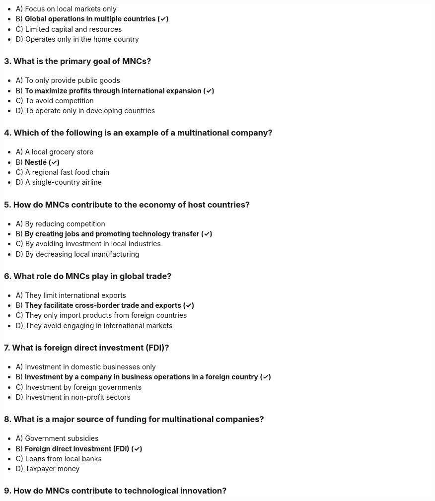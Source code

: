 - A) Focus on local markets only
- B) **Global operations in multiple countries (✓)**
- C) Limited capital and resources
- D) Operates only in the home country

### 3. What is the primary goal of MNCs?

- A) To only provide public goods
- B) **To maximize profits through international expansion (✓)**
- C) To avoid competition
- D) To operate only in developing countries

### 4. Which of the following is an example of a multinational company?

- A) A local grocery store
- B) **Nestlé (✓)**
- C) A regional fast food chain
- D) A single-country airline

### 5. How do MNCs contribute to the economy of host countries?

- A) By reducing competition
- B) **By creating jobs and promoting technology transfer (✓)**
- C) By avoiding investment in local industries
- D) By decreasing local manufacturing

### 6. What role do MNCs play in global trade?

- A) They limit international exports
- B) **They facilitate cross-border trade and exports (✓)**
- C) They only import products from foreign countries
- D) They avoid engaging in international markets

### 7. What is foreign direct investment (FDI)?

- A) Investment in domestic businesses only
- B) **Investment by a company in business operations in a foreign country (✓)**
- C) Investment by foreign governments
- D) Investment in non-profit sectors

### 8. What is a major source of funding for multinational companies?

- A) Government subsidies
- B) **Foreign direct investment (FDI) (✓)**
- C) Loans from local banks
- D) Taxpayer money

### 9. How do MNCs contribute to technological innovation?
